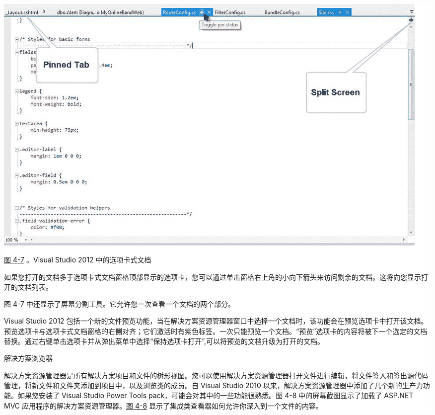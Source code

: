 ![9781430247739_Fig04-07.jpg](img/9781430247739_Fig04-07.jpg)

[图 4-7](#_Fig7) 。Visual Studio 2012 中的选项卡式文档

如果您打开的文档多于选项卡式文档窗格顶部显示的选项卡，您可以通过单击窗格右上角的小向下箭头来访问剩余的文档。这将向您显示打开的文档列表。

图 4-7 中还显示了屏幕分割工具。它允许您一次查看一个文档的两个部分。

Visual Studio 2012 包括一个新的文件预览功能，当在解决方案资源管理器窗口中选择一个文档时，该功能会在预览选项卡中打开该文档。预览选项卡与选项卡式文档窗格的右侧对齐；它们激活时有紫色标签。一次只能预览一个文档。“预览”选项卡的内容将被下一个选定的文档替换。通过右键单击选项卡并从弹出菜单中选择“保持选项卡打开”,可以将预览的文档升级为打开的文档。

解决方案浏览器

解决方案资源管理器是所有解决方案项目和文件的树形视图。您可以使用解决方案资源管理器打开文件进行编辑，将文件签入和签出源代码管理，将新文件和文件夹添加到项目中，以及浏览类的成员。自 Visual Studio 2010 以来，解决方案资源管理器中添加了几个新的生产力功能。如果您安装了 Visual Studio Power Tools pack，可能会对其中的一些功能很熟悉。图 4-8 中的屏幕截图显示了加载了 ASP.NET MVC 应用程序的解决方案资源管理器。[图 4-8](#Fig8) 显示了集成类查看器如何允许你深入到一个文件的内容。
